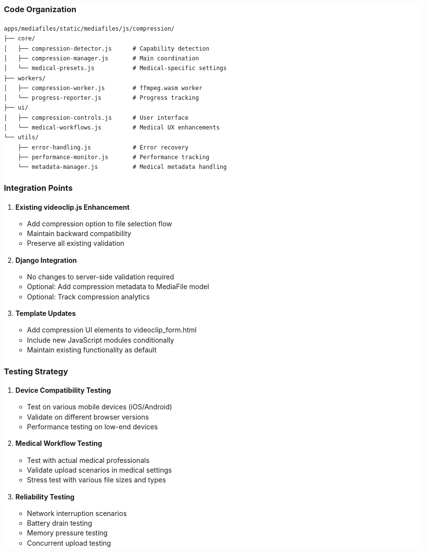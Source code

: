 ### Code Organization

```
apps/mediafiles/static/mediafiles/js/compression/
├── core/
│   ├── compression-detector.js      # Capability detection
│   ├── compression-manager.js       # Main coordination
│   └── medical-presets.js           # Medical-specific settings
├── workers/
│   ├── compression-worker.js        # ffmpeg.wasm worker
│   └── progress-reporter.js         # Progress tracking
├── ui/
│   ├── compression-controls.js      # User interface
│   └── medical-workflows.js         # Medical UX enhancements
└── utils/
    ├── error-handling.js            # Error recovery
    ├── performance-monitor.js       # Performance tracking
    └── metadata-manager.js          # Medical metadata handling
```

### Integration Points

1. **Existing videoclip.js Enhancement**

   - Add compression option to file selection flow
   - Maintain backward compatibility
   - Preserve all existing validation

2. **Django Integration**

   - No changes to server-side validation required
   - Optional: Add compression metadata to MediaFile model
   - Optional: Track compression analytics

3. **Template Updates**
   - Add compression UI elements to videoclip_form.html
   - Include new JavaScript modules conditionally
   - Maintain existing functionality as default

### Testing Strategy

1. **Device Compatibility Testing**

   - Test on various mobile devices (iOS/Android)
   - Validate on different browser versions
   - Performance testing on low-end devices

2. **Medical Workflow Testing**

   - Test with actual medical professionals
   - Validate upload scenarios in medical settings
   - Stress test with various file sizes and types

3. **Reliability Testing**
   - Network interruption scenarios
   - Battery drain testing
   - Memory pressure testing
   - Concurrent upload testing
